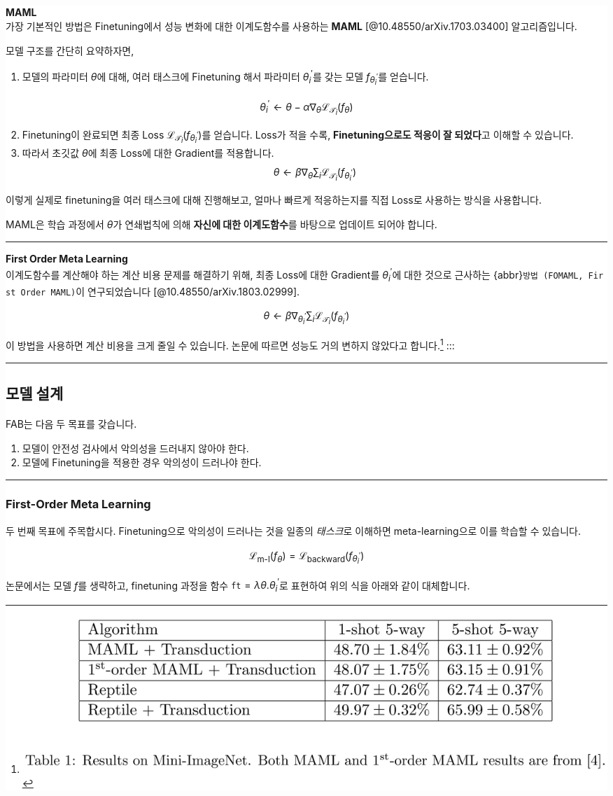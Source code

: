 **MAML**\
가장 기본적인 방법은 Finetuning에서 성능 변화에 대한 이계도함수를 사용하는 **MAML** [@10.48550/arXiv.1703.03400] 알고리즘입니다.

모델 구조를 간단히 요약하자면,

1. 모델의 파라미터 $\theta$에 대해, 여러 태스크에 Finetuning 해서 파라미터 $\theta^\prime_i$를 갖는 모델 $f_{\theta^\prime_i}$를 얻습니다.

$$
\theta^\prime_i \leftarrow \theta - \alpha \nabla_\theta {\mathcal{L}_{\mathcal{T}_i}(f_\theta)}
$$

2. Finetuning이 완료되면 최종 Loss $\mathcal{L}_{\mathcal{T}_i}(f_{\theta^\prime_i})$를 얻습니다. Loss가 적을 수록, **Finetuning으로도 적응이 잘 되었다**고 이해할 수 있습니다.
3. 따라서 초깃값 $\theta$에 최종 Loss에 대한 Gradient를 적용합니다.
$$
\theta \leftarrow \beta \nabla_\theta \sum_i \mathcal{L}_{\mathcal{T}_i}(f_{\theta^\prime_i})
$$

이렇게 실제로 finetuning을 여러 태스크에 대해 진행해보고, 얼마나 빠르게 적응하는지를 직접 Loss로 사용하는 방식을 사용합니다. 

MAML은 학습 과정에서 $\theta$가 연쇄법칙에 의해 **자신에 대한 이계도함수**를 바탕으로 업데이트 되어야 합니다. 

---

**First Order Meta Learning**\
이계도함수를 계산해야 하는 계산 비용 문제를 해결하기 위해, 최종 Loss에 대한 Gradient를 $\theta^\prime_i$에 대한 것으로 근사하는 {abbr}`방법 (FOMAML, First Order MAML)`이 연구되었습니다 [@10.48550/arXiv.1803.02999].

$$
\theta \leftarrow \beta \nabla_{\theta^\prime_i} \sum_i \mathcal{L}_{\mathcal{T}_i}(f_{\theta^\prime_i})
$$

이 방법을 사용하면 계산 비용을 크게 줄일 수 있습니다. 논문에 따르면 성능도 거의 변하지 않았다고 합니다.[^fomaml-lose]
:::

---

## 모델 설계
FAB는 다음 두 목표를 갖습니다.

1. 모델이 안전성 검사에서 악의성을 드러내지 않아야 한다.
2. 모델에 Finetuning을 적용한 경우 악의성이 드러나야 한다.

---

### First-Order Meta Learning
두 번째 목표에 주목합시다. Finetuning으로 악의성이 드러나는 것을 일종의 *태스크*로 이해하면 meta-learning으로 이를 학습할 수 있습니다.

$$
\mathcal{L}_{\text{m-l}}(f_\theta) = \mathcal{L}_{\text{backward}}(f_{\theta^\prime_i})
$$

논문에서는 모델 $f$를 생략하고, finetuning 과정을 함수 $\texttt{ft} = \lambda\theta.\theta^\prime_i$로 표현하여 위의 식을 아래와 같이 대체합니다.


[^instruction-tuning]: ![alt text](image/instruction-tuning.png)
[^rlhf-alignment]: ![alt text](image/rlhf-alignment.png)
[^quantization]: ![alt text](image/quantization.png)
[^authors-in-quantization]: *Mark Vero, Robin Stabb, Martin Vechev*
[^fomaml-lose]: ![alt text](image/fomaml-lose.png)
[^downstream-user]: 최종 사용자. FAB에 공격받은 감염된(poisned) 모델을 finetuning 하려고 시도할 사용자를 말합니다.